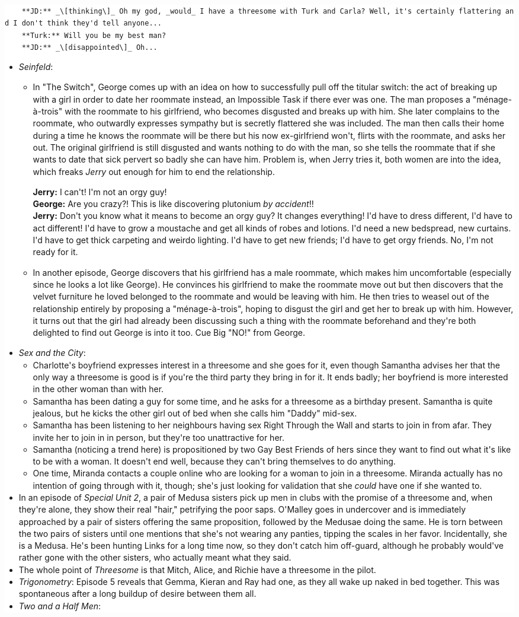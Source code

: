        **JD:** _\[thinking\]_ Oh my god, _would_ I have a threesome with Turk and Carla? Well, it's certainly flattering and I don't think they'd tell anyone...  
        **Turk:** Will you be my best man?  
        **JD:** _\[disappointed\]_ Oh...
        
-   _Seinfeld_:
    -   In "The Switch", George comes up with an idea on how to successfully pull off the titular switch: the act of breaking up with a girl in order to date her roommate instead, an Impossible Task if there ever was one. The man proposes a "ménage-à-trois" with the roommate to his girlfriend, who becomes disgusted and breaks up with him. She later complains to the roommate, who outwardly expresses sympathy but is secretly flattered she was included. The man then calls their home during a time he knows the roommate will be there but his now ex-girlfriend won't, flirts with the roommate, and asks her out. The original girlfriend is still disgusted and wants nothing to do with the man, so she tells the roommate that if she wants to date that sick pervert so badly she can have him. Problem is, when Jerry tries it, both women are into the idea, which freaks _Jerry_ out enough for him to end the relationship.
        
        **Jerry:** I can't! I'm not an orgy guy!  
        **George:** Are you crazy?! This is like discovering plutonium _by accident_!!  
        **Jerry:** Don't you know what it means to become an orgy guy? It changes everything! I'd have to dress different, I'd have to act different! I'd have to grow a moustache and get all kinds of robes and lotions. I'd need a new bedspread, new curtains. I'd have to get thick carpeting and weirdo lighting. I'd have to get new friends; I'd have to get orgy friends. No, I'm not ready for it.
        
    -   In another episode, George discovers that his girlfriend has a male roommate, which makes him uncomfortable (especially since he looks a lot like George). He convinces his girlfriend to make the roommate move out but then discovers that the velvet furniture he loved belonged to the roommate and would be leaving with him. He then tries to weasel out of the relationship entirely by proposing a "ménage-à-trois", hoping to disgust the girl and get her to break up with him. However, it turns out that the girl had already been discussing such a thing with the roommate beforehand and they're both delighted to find out George is into it too. Cue Big "NO!" from George.
-   _Sex and the City_:
    -   Charlotte's boyfriend expresses interest in a threesome and she goes for it, even though Samantha advises her that the only way a threesome is good is if you're the third party they bring in for it. It ends badly; her boyfriend is more interested in the other woman than with her.
    -   Samantha has been dating a guy for some time, and he asks for a threesome as a birthday present. Samantha is quite jealous, but he kicks the other girl out of bed when she calls him "Daddy" mid-sex.
    -   Samantha has been listening to her neighbours having sex Right Through the Wall and starts to join in from afar. They invite her to join in in person, but they're too unattractive for her.
    -   Samantha (noticing a trend here) is propositioned by two Gay Best Friends of hers since they want to find out what it's like to be with a woman. It doesn't end well, because they can't bring themselves to do anything.
    -   One time, Miranda contacts a couple online who are looking for a woman to join in a threesome. Miranda actually has no intention of going through with it, though; she's just looking for validation that she _could_ have one if she wanted to.
-   In an episode of _Special Unit 2_, a pair of Medusa sisters pick up men in clubs with the promise of a threesome and, when they're alone, they show their real "hair," petrifying the poor saps. O'Malley goes in undercover and is immediately approached by a pair of sisters offering the same proposition, followed by the Medusae doing the same. He is torn between the two pairs of sisters until one mentions that she's not wearing any panties, tipping the scales in her favor. Incidentally, she is a Medusa. He's been hunting Links for a long time now, so they don't catch him off-guard, although he probably would've rather gone with the other sisters, who actually meant what they said.
-   The whole point of _Threesome_ is that Mitch, Alice, and Richie have a threesome in the pilot.
-   _Trigonometry_: Episode 5 reveals that Gemma, Kieran and Ray had one, as they all wake up naked in bed together. This was spontaneous after a long buildup of desire between them all.
-   _Two and a Half Men_:
    